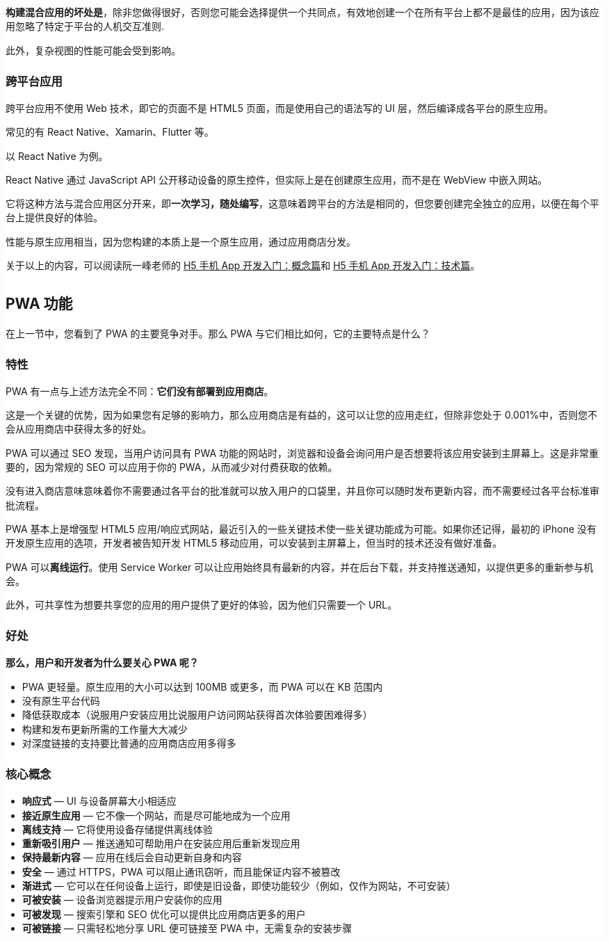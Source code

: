 **构建混合应用的坏处是**，除非您做得很好，否则您可能会选择提供一个共同点，有效地创建一个在所有平台上都不是最佳的应用，因为该应用忽略了特定于平台的人机交互准则.

此外，复杂视图的性能可能会受到影响。

### 跨平台应用

跨平台应用不使用 Web 技术，即它的页面不是 HTML5 页面，而是使用自己的语法写的 UI 层，然后编译成各平台的原生应用。

常见的有 React Native、Xamarin、Flutter 等。

以 React Native 为例。

React Native 通过 JavaScript API 公开移动设备的原生控件，但实际上是在创建原生应用，而不是在 WebView 中嵌入网站。

它将这种方法与混合应用区分开来，即**一次学习，随处编写**，这意味着跨平台的方法是相同的，但您要创建完全独立的应用，以便在每个平台上提供良好的体验。

性能与原生应用相当，因为您构建的本质上是一个原生应用，通过应用商店分发。

关于以上的内容，可以阅读阮一峰老师的 [H5 手机 App 开发入门：概念篇](https://www.ruanyifeng.com/blog/2019/12/hybrid-app-concepts.html)和 [H5 手机 App 开发入门：技术篇](https://www.ruanyifeng.com/blog/2019/12/mobile-app-technology-stack.html)。

## PWA 功能

在上一节中，您看到了 PWA 的主要竞争对手。那么 PWA 与它们相比如何，它的主要特点是什么？

### 特性

PWA 有一点与上述方法完全不同：**它们没有部署到应用商店**。

这是一个关键的优势，因为如果您有足够的影响力，那么应用商店是有益的，这可以让您的应用走红，但除非您处于 0.001%中，否则您不会从应用商店中获得太多的好处。

PWA 可以通过 SEO 发现，当用户访问具有 PWA 功能的网站时，浏览器和设备会询问用户是否想要将该应用安装到主屏幕上。这是非常重要的，因为常规的 SEO 可以应用于你的 PWA，从而减少对付费获取的依赖。

没有进入商店意味意味着你不需要通过各平台的批准就可以放入用户的口袋里，并且你可以随时发布更新内容，而不需要经过各平台标准审批流程。

PWA 基本上是增强型 HTML5 应用/响应式网站，最近引入的一些关键技术使一些关键功能成为可能。如果你还记得，最初的 iPhone 没有开发原生应用的选项，开发者被告知开发 HTML5 移动应用，可以安装到主屏幕上，但当时的技术还没有做好准备。

PWA 可以**离线运行**。使用 Service Worker 可以让应用始终具有最新的内容，并在后台下载，并支持推送通知，以提供更多的重新参与机会。

此外，可共享性为想要共享您的应用的用户提供了更好的体验，因为他们只需要一个 URL。

### 好处

**那么，用户和开发者为什么要关心 PWA 呢？**

- PWA 更轻量。原生应用的大小可以达到 100MB 或更多，而 PWA 可以在 KB 范围内
- 没有原生平台代码
- 降低获取成本（说服用户安装应用比说服用户访问网站获得首次体验要困难得多）
- 构建和发布更新所需的工作量大大减少
- 对深度链接的支持要比普通的应用商店应用多得多

### 核心概念

- **响应式** — UI 与设备屏幕大小相适应
- **接近原生应用** — 它不像一个网站，而是尽可能地成为一个应用
- **离线支持** — 它将使用设备存储提供离线体验
- **重新吸引用户** — 推送通知可帮助用户在安装应用后重新发现应用
- **保持最新内容** — 应用在线后会自动更新自身和内容
- **安全** — 通过 HTTPS，PWA 可以阻止通讯窃听，而且能保证内容不被篡改
- **渐进式** — 它可以在任何设备上运行，即使是旧设备，即使功能较少（例如，仅作为网站，不可安装）
- **可被安装** — 设备浏览器提示用户安装你的应用
- **可被发现** — 搜索引擎和 SEO 优化可以提供比应用商店更多的用户
- **可被链接** — 只需轻松地分享 URL 便可链接至 PWA 中，无需复杂的安装步骤
